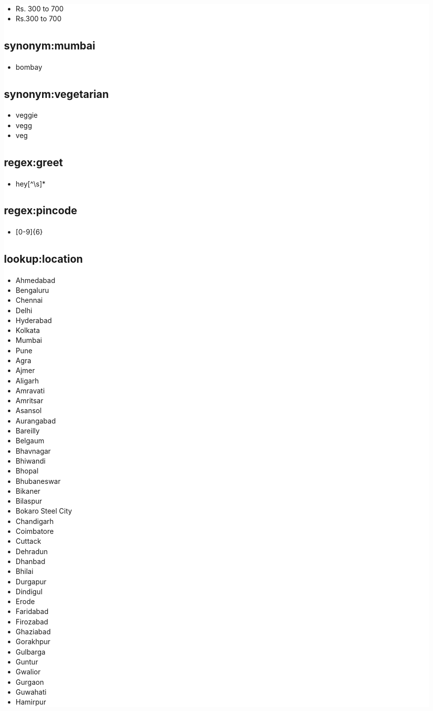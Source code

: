 - Rs. 300 to 700 
- Rs.300 to 700
## synonym:mumbai
- bombay

## synonym:vegetarian
- veggie
- vegg
- veg

## regex:greet
- hey[^\s]*

## regex:pincode
- [0-9]{6}

## lookup:location
- Ahmedabad
- Bengaluru
- Chennai
- Delhi
- Hyderabad
- Kolkata
- Mumbai
- Pune
- Agra
- Ajmer
- Aligarh
- Amravati
- Amritsar
- Asansol
- Aurangabad
- Bareilly
- Belgaum
- Bhavnagar
- Bhiwandi
- Bhopal
- Bhubaneswar
- Bikaner
- Bilaspur
- Bokaro Steel City
- Chandigarh
- Coimbatore
- Cuttack
- Dehradun
- Dhanbad
- Bhilai
- Durgapur
- Dindigul
- Erode
- Faridabad
- Firozabad
- Ghaziabad
- Gorakhpur
- Gulbarga
- Guntur
- Gwalior
- Gurgaon
- Guwahati
- Hamirpur
